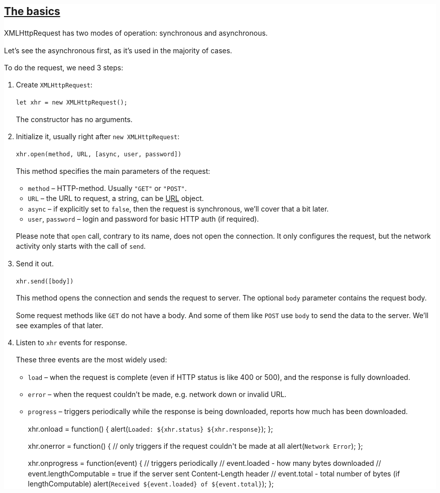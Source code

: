 ## <a href="xmlhttprequest.html#the-basics" id="the-basics" class="main__anchor">The basics</a>

XMLHttpRequest has two modes of operation: synchronous and asynchronous.

Let’s see the asynchronous first, as it’s used in the majority of cases.

To do the request, we need 3 steps:

1.  Create `XMLHttpRequest`:

        let xhr = new XMLHttpRequest();

    The constructor has no arguments.

2.  Initialize it, usually right after `new XMLHttpRequest`:

        xhr.open(method, URL, [async, user, password])

    This method specifies the main parameters of the request:

    - `method` – HTTP-method. Usually `"GET"` or `"POST"`.
    - `URL` – the URL to request, a string, can be [URL](url.html) object.
    - `async` – if explicitly set to `false`, then the request is synchronous, we’ll cover that a bit later.
    - `user`, `password` – login and password for basic HTTP auth (if required).

    Please note that `open` call, contrary to its name, does not open the connection. It only configures the request, but the network activity only starts with the call of `send`.

3.  Send it out.

        xhr.send([body])

    This method opens the connection and sends the request to server. The optional `body` parameter contains the request body.

    Some request methods like `GET` do not have a body. And some of them like `POST` use `body` to send the data to the server. We’ll see examples of that later.

4.  Listen to `xhr` events for response.

    These three events are the most widely used:

    - `load` – when the request is complete (even if HTTP status is like 400 or 500), and the response is fully downloaded.
    - `error` – when the request couldn’t be made, e.g. network down or invalid URL.
    - `progress` – triggers periodically while the response is being downloaded, reports how much has been downloaded.

      xhr.onload = function() {
      alert(`Loaded: ${xhr.status} ${xhr.response}`);
      };

      xhr.onerror = function() { // only triggers if the request couldn't be made at all
      alert(`Network Error`);
      };

      xhr.onprogress = function(event) { // triggers periodically
      // event.loaded - how many bytes downloaded
      // event.lengthComputable = true if the server sent Content-Length header
      // event.total - total number of bytes (if lengthComputable)
      alert(`Received ${event.loaded} of ${event.total}`);
      };
